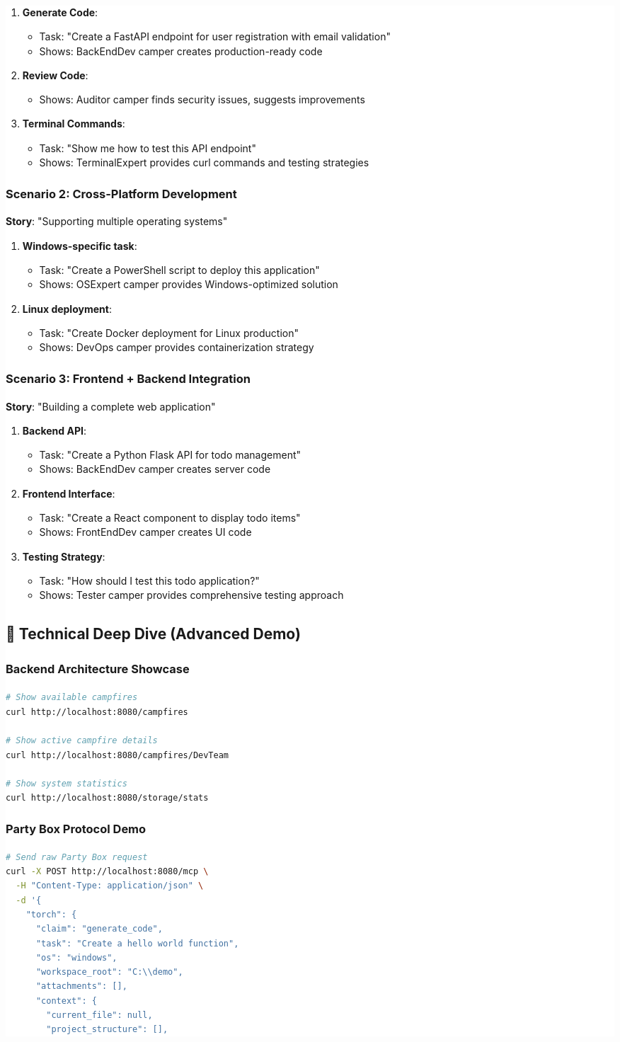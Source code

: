 1. **Generate Code**:
   - Task: "Create a FastAPI endpoint for user registration with email validation"
   - Shows: BackEndDev camper creates production-ready code

2. **Review Code**:
   - Shows: Auditor camper finds security issues, suggests improvements

3. **Terminal Commands**:
   - Task: "Show me how to test this API endpoint"
   - Shows: TerminalExpert provides curl commands and testing strategies

### Scenario 2: Cross-Platform Development
**Story**: "Supporting multiple operating systems"

1. **Windows-specific task**:
   - Task: "Create a PowerShell script to deploy this application"
   - Shows: OSExpert camper provides Windows-optimized solution

2. **Linux deployment**:
   - Task: "Create Docker deployment for Linux production"
   - Shows: DevOps camper provides containerization strategy

### Scenario 3: Frontend + Backend Integration
**Story**: "Building a complete web application"

1. **Backend API**:
   - Task: "Create a Python Flask API for todo management"
   - Shows: BackEndDev camper creates server code

2. **Frontend Interface**:
   - Task: "Create a React component to display todo items"
   - Shows: FrontEndDev camper creates UI code

3. **Testing Strategy**:
   - Task: "How should I test this todo application?"
   - Shows: Tester camper provides comprehensive testing approach

## 🔧 Technical Deep Dive (Advanced Demo)

### Backend Architecture Showcase
```bash
# Show available campfires
curl http://localhost:8080/campfires

# Show active campfire details
curl http://localhost:8080/campfires/DevTeam

# Show system statistics
curl http://localhost:8080/storage/stats
```

### Party Box Protocol Demo
```bash
# Send raw Party Box request
curl -X POST http://localhost:8080/mcp \
  -H "Content-Type: application/json" \
  -d '{
    "torch": {
      "claim": "generate_code",
      "task": "Create a hello world function",
      "os": "windows",
      "workspace_root": "C:\\demo",
      "attachments": [],
      "context": {
        "current_file": null,
        "project_structure": [],
```